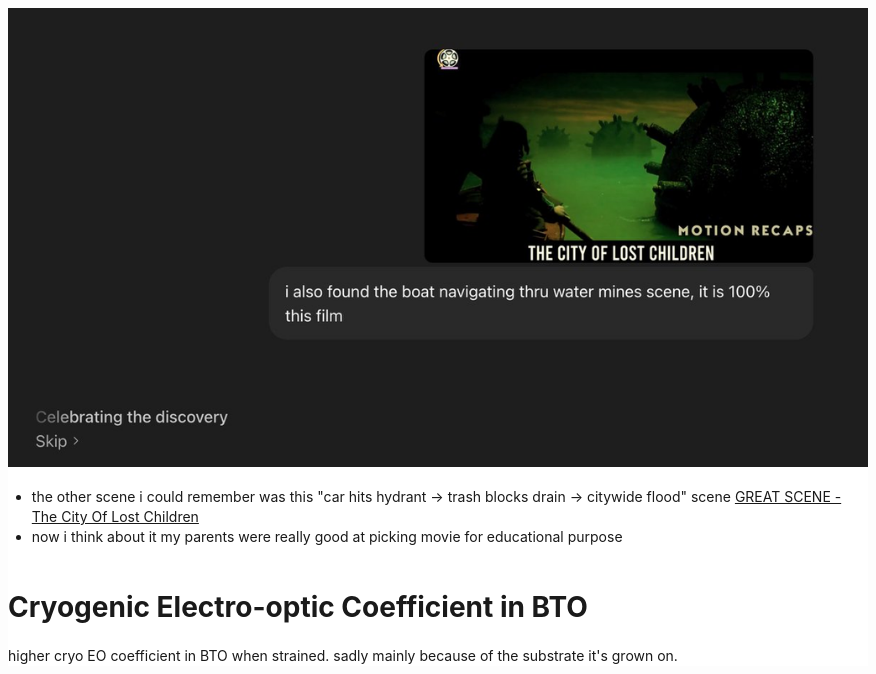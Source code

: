 ![20251015_074719_0.jpg](/assets/images/2025/20240304_20251019/20251015_074719_0.jpg)
   - the other scene i could remember was this "car hits hydrant -> trash blocks drain -> citywide flood" scene [GREAT SCENE - The City Of Lost Children]( https://www.youtube.com/watch?v=sKCjRHhjVhE)
   - now i think about it my parents were really good at picking movie for educational purpose
   

# Cryogenic Electro-optic Coefficient in BTO

higher cryo EO coefficient in BTO when strained. sadly mainly because of the substrate it's grown on.